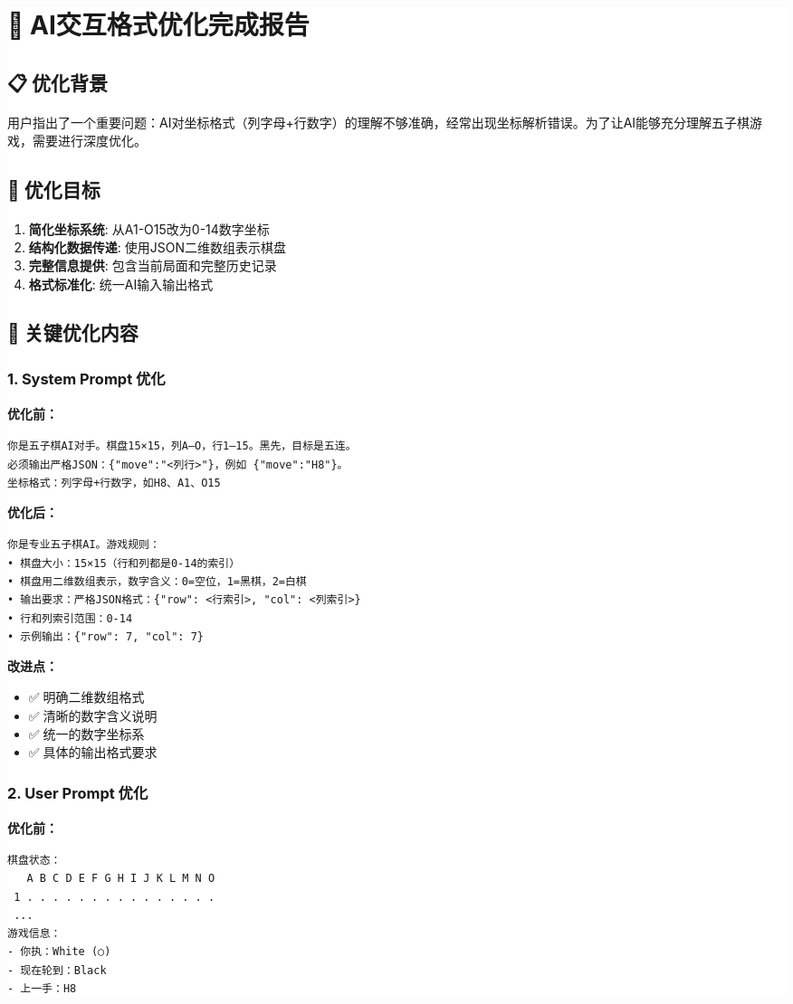 # 🎯 AI交互格式优化完成报告

## 📋 优化背景

用户指出了一个重要问题：AI对坐标格式（列字母+行数字）的理解不够准确，经常出现坐标解析错误。为了让AI能够充分理解五子棋游戏，需要进行深度优化。

## 🎯 优化目标

1. **简化坐标系统**: 从A1-O15改为0-14数字坐标
2. **结构化数据传递**: 使用JSON二维数组表示棋盘
3. **完整信息提供**: 包含当前局面和完整历史记录
4. **格式标准化**: 统一AI输入输出格式

## 🔧 关键优化内容

### 1. System Prompt 优化

**优化前：**
```
你是五子棋AI对手。棋盘15×15，列A–O，行1–15。黑先，目标是五连。
必须输出严格JSON：{"move":"<列行>"}，例如 {"move":"H8"}。
坐标格式：列字母+行数字，如H8、A1、O15
```

**优化后：**
```
你是专业五子棋AI。游戏规则：
• 棋盘大小：15×15（行和列都是0-14的索引）
• 棋盘用二维数组表示，数字含义：0=空位，1=黑棋，2=白棋
• 输出要求：严格JSON格式：{"row": <行索引>, "col": <列索引>}
• 行和列索引范围：0-14
• 示例输出：{"row": 7, "col": 7}
```

**改进点：**
- ✅ 明确二维数组格式
- ✅ 清晰的数字含义说明  
- ✅ 统一的数字坐标系
- ✅ 具体的输出格式要求

### 2. User Prompt 优化

**优化前：**
```
棋盘状态：
   A B C D E F G H I J K L M N O
 1 . . . . . . . . . . . . . . .
 ...
游戏信息：
- 你执：White (○)
- 现在轮到：Black  
- 上一手：H8
```
